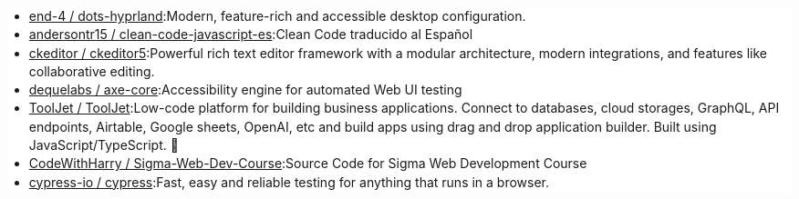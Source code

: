 * [end-4 / dots-hyprland](https://github.com/end-4/dots-hyprland):Modern, feature-rich and accessible desktop configuration.
* [andersontr15 / clean-code-javascript-es](https://github.com/andersontr15/clean-code-javascript-es):Clean Code traducido al Español
* [ckeditor / ckeditor5](https://github.com/ckeditor/ckeditor5):Powerful rich text editor framework with a modular architecture, modern integrations, and features like collaborative editing.
* [dequelabs / axe-core](https://github.com/dequelabs/axe-core):Accessibility engine for automated Web UI testing
* [ToolJet / ToolJet](https://github.com/ToolJet/ToolJet):Low-code platform for building business applications. Connect to databases, cloud storages, GraphQL, API endpoints, Airtable, Google sheets, OpenAI, etc and build apps using drag and drop application builder. Built using JavaScript/TypeScript. 🚀
* [CodeWithHarry / Sigma-Web-Dev-Course](https://github.com/CodeWithHarry/Sigma-Web-Dev-Course):Source Code for Sigma Web Development Course
* [cypress-io / cypress](https://github.com/cypress-io/cypress):Fast, easy and reliable testing for anything that runs in a browser.
